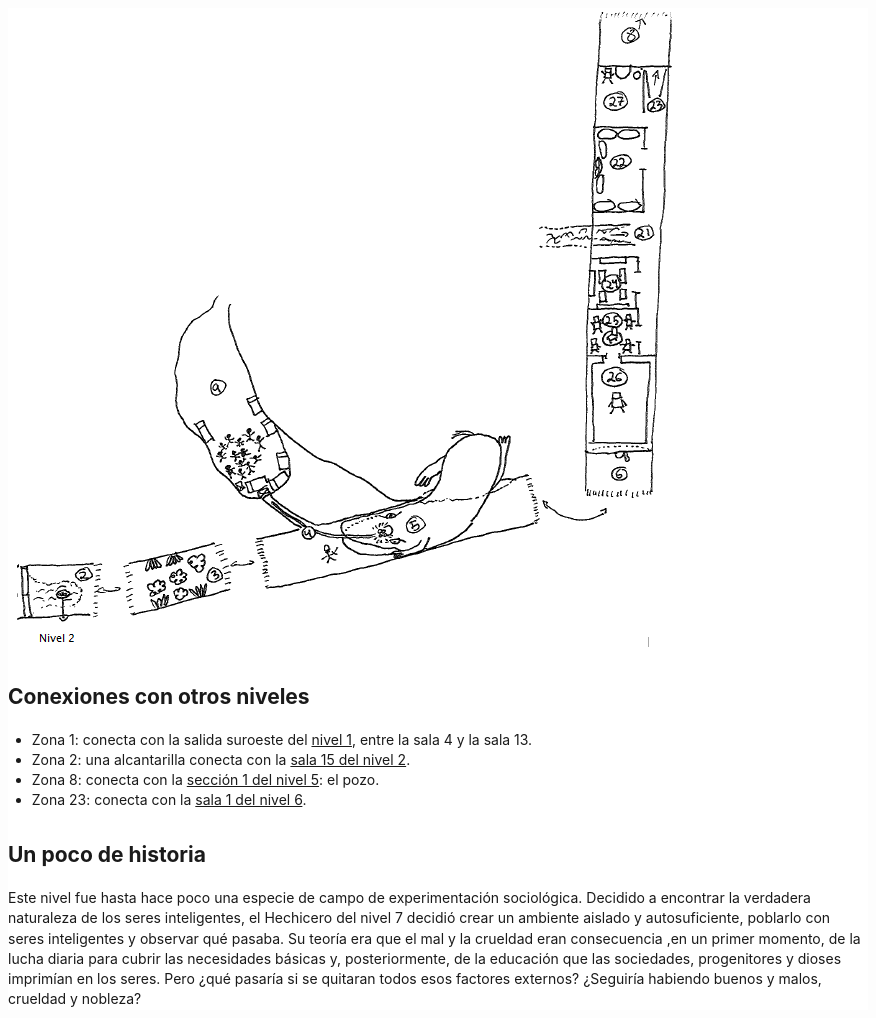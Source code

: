 ![](./img/nivel-04-02.png)

## Conexiones con otros niveles

* Zona 1: conecta con la salida suroeste del [nivel 1](./nivel-01.md), entre la sala 4 y la sala 13. 
* Zona 2: una alcantarilla conecta con la [sala 15 del nivel 2](./nivel-02.md). 
* Zona 8: conecta con la [sección 1 del nivel 5](./nivel-05.md): el pozo. 
* Zona 23: conecta con la [sala 1 del nivel 6](./nivel-06.md).  

## Un poco de historia 

Este nivel fue hasta hace poco una especie de campo de experimentación sociológica. Decidido a encontrar la verdadera naturaleza de los seres inteligentes, el Hechicero del nivel 7 decidió crear un ambiente aislado y autosuficiente, poblarlo con seres inteligentes y observar qué pasaba. Su teoría era que el mal y la crueldad eran consecuencia ,en un primer momento, de la lucha diaria para cubrir las necesidades básicas y, posteriormente, de la educación que las sociedades, progenitores y dioses imprimían en los seres. Pero ¿qué pasaría si se quitaran todos esos factores externos? ¿Seguiría habiendo buenos y malos, crueldad y nobleza?
